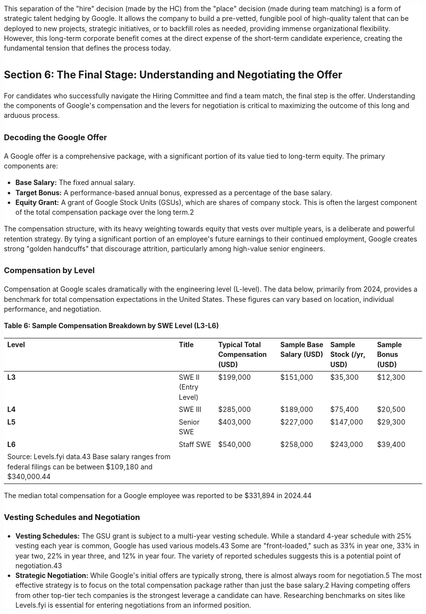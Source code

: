 This separation of the "hire" decision (made by the HC) from the "place" decision (made during team matching) is a form of strategic talent hedging by Google. It allows the company to build a pre-vetted, fungible pool of high-quality talent that can be deployed to new projects, strategic initiatives, or to backfill roles as needed, providing immense organizational flexibility. However, this long-term corporate benefit comes at the direct expense of the short-term candidate experience, creating the fundamental tension that defines the process today.

## **Section 6: The Final Stage: Understanding and Negotiating the Offer**

For candidates who successfully navigate the Hiring Committee and find a team match, the final step is the offer. Understanding the components of Google's compensation and the levers for negotiation is critical to maximizing the outcome of this long and arduous process.

### **Decoding the Google Offer**

A Google offer is a comprehensive package, with a significant portion of its value tied to long-term equity. The primary components are:

* **Base Salary:** The fixed annual salary.  
* **Target Bonus:** A performance-based annual bonus, expressed as a percentage of the base salary.  
* **Equity Grant:** A grant of Google Stock Units (GSUs), which are shares of company stock. This is often the largest component of the total compensation package over the long term.2

The compensation structure, with its heavy weighting towards equity that vests over multiple years, is a deliberate and powerful retention strategy. By tying a significant portion of an employee's future earnings to their continued employment, Google creates strong "golden handcuffs" that discourage attrition, particularly among high-value senior engineers.

### **Compensation by Level**

Compensation at Google scales dramatically with the engineering level (L-level). The data below, primarily from 2024, provides a benchmark for total compensation expectations in the United States. These figures can vary based on location, individual performance, and negotiation.

**Table 6: Sample Compensation Breakdown by SWE Level (L3-L6)**

| Level | Title | Typical Total Compensation (USD) | Sample Base Salary (USD) | Sample Stock (/yr, USD) | Sample Bonus (USD) |  |
| :---- | :---- | :---- | :---- | :---- | :---- | :---- |
| **L3** | SWE II (Entry Level) | $199,000 | $151,000 | $35,300 | $12,300 |  |
| **L4** | SWE III | $285,000 | $189,000 | $75,400 | $20,500 |  |
| **L5** | Senior SWE | $403,000 | $227,000 | $147,000 | $29,300 |  |
| **L6** | Staff SWE | $540,000 | $258,000 | $243,000 | $39,400 |  |
| Source: Levels.fyi data.43 Base salary ranges from federal filings can be between $109,180 and $340,000.44 |  |  |  |  |  |  |

The median total compensation for a Google employee was reported to be $331,894 in 2024\.44

### **Vesting Schedules and Negotiation**

* **Vesting Schedules:** The GSU grant is subject to a multi-year vesting schedule. While a standard 4-year schedule with 25% vesting each year is common, Google has used various models.43 Some are "front-loaded," such as 33% in year one, 33% in year two, 22% in year three, and 12% in year four. The variety of reported schedules suggests this is a potential point of negotiation.43  
* **Strategic Negotiation:** While Google's initial offers are typically strong, there is almost always room for negotiation.5 The most effective strategy is to focus on the total compensation package rather than just the base salary.2 Having competing offers from other top-tier tech companies is the strongest leverage a candidate can have. Researching benchmarks on sites like Levels.fyi is essential for entering negotiations from an informed position.
